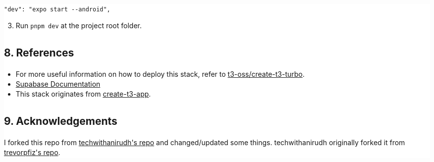 ```diff
"dev": "expo start --android",
```

3. Run `pnpm dev` at the project root folder.

## 8. References

- For more useful information on how to deploy this stack, refer to [t3-oss/create-t3-turbo](https://github.com/t3-oss/create-t3-turbo).
- [Supabase Documentation](https://supabase.com/docs)
- This stack originates from [create-t3-app](https://github.com/t3-oss/create-t3-app).

## 9. Acknowledgements

I forked this repo from [techwithanirudh's repo](https://github.com/techwithanirudh/create-t3-turbo-supabase/) and changed/updated some things. techwithanirudh originally forked it from [trevorpfiz's repo](https://github.com/trevorpfiz/create-t3-turbo-supabase).
